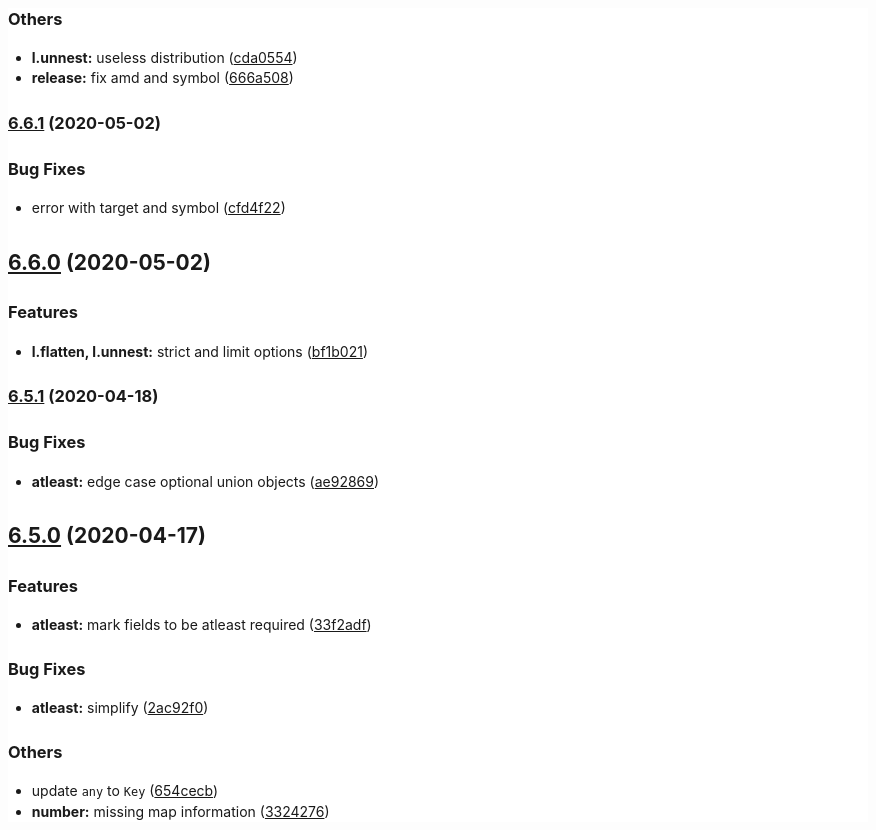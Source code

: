 ### Others

* **l.unnest:** useless distribution ([cda0554](https://github.com/millsp/ts-toolbelt/commit/cda05548fb74e481135ee47dc198121ad09d2d68))
* **release:** fix amd and symbol ([666a508](https://github.com/millsp/ts-toolbelt/commit/666a508733516e6328bdb3675daa62231e6285d7))

### [6.6.1](https://github.com/millsp/ts-toolbelt/compare/v6.6.0...v6.6.1) (2020-05-02)


### Bug Fixes

* error with target and symbol ([cfd4f22](https://github.com/millsp/ts-toolbelt/commit/cfd4f22a417c92b59ac0a1412db01431f587041e))

## [6.6.0](https://github.com/millsp/ts-toolbelt/compare/v6.5.1...v6.6.0) (2020-05-02)


### Features

* **l.flatten, l.unnest:** strict and limit options ([bf1b021](https://github.com/millsp/ts-toolbelt/commit/bf1b02181030aa1ab1f3a692605bc046a0b46c83))

### [6.5.1](https://github.com/millsp/ts-toolbelt/compare/v6.5.0...v6.5.1) (2020-04-18)


### Bug Fixes

* **atleast:** edge case optional union objects ([ae92869](https://github.com/millsp/ts-toolbelt/commit/ae9286971a8cfe32813d2ba37181c3f10f6e756e))

## [6.5.0](https://github.com/millsp/ts-toolbelt/compare/v6.4.2...v6.5.0) (2020-04-17)


### Features

* **atleast:** mark fields to be atleast required ([33f2adf](https://github.com/millsp/ts-toolbelt/commit/33f2adf717d045d1cf1c457b5f57f9c1adcb7685))


### Bug Fixes

* **atleast:** simplify ([2ac92f0](https://github.com/millsp/ts-toolbelt/commit/2ac92f06079ce3ae2742af79e6b81091a28a154b))


### Others

* update `any` to `Key` ([654cecb](https://github.com/millsp/ts-toolbelt/commit/654cecb88e981bf63c6669052d8d819dd9458387))
* **number:** missing map information ([3324276](https://github.com/millsp/ts-toolbelt/commit/33242762febf8f7f7b3e2695d82ec9cdf8649c5b))
